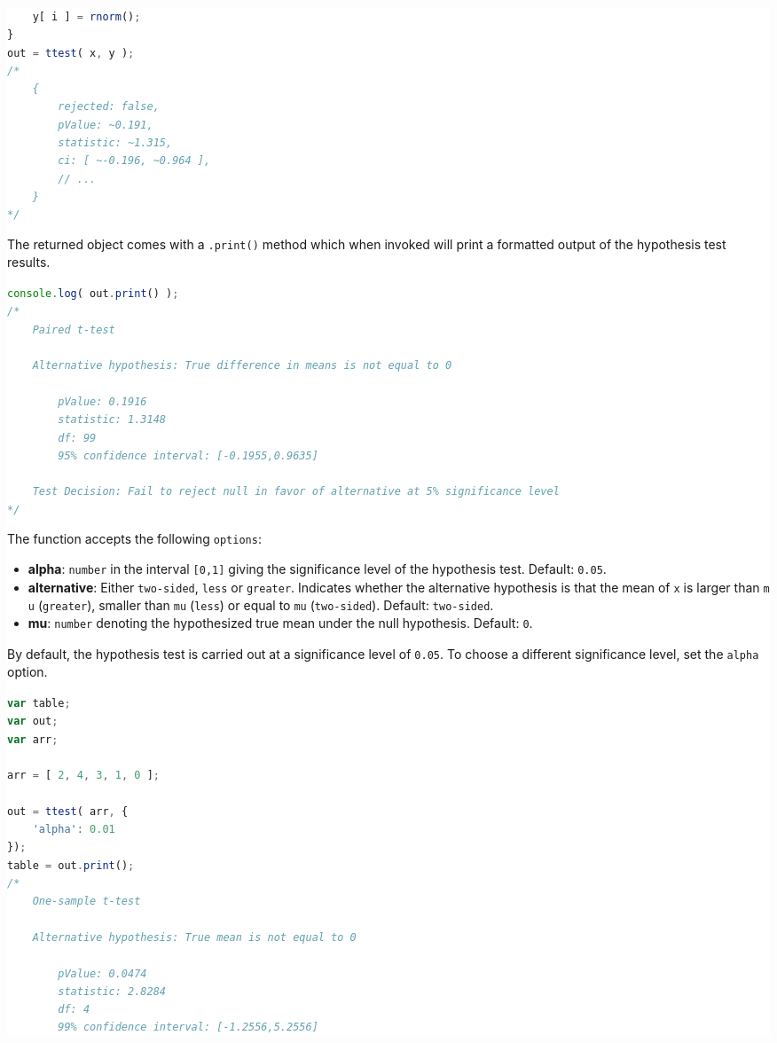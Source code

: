 ``` javascript
    y[ i ] = rnorm();
}
out = ttest( x, y );
/*
    {
        rejected: false,
        pValue: ~0.191,
        statistic: ~1.315,
        ci: [ ~-0.196, ~0.964 ],
        // ...
    }
*/
```

The returned object comes with a `.print()` method which when invoked will print a formatted output of the hypothesis test results.

```javascript
console.log( out.print() );
/*
    Paired t-test

    Alternative hypothesis: True difference in means is not equal to 0

        pValue: 0.1916
        statistic: 1.3148
        df: 99
        95% confidence interval: [-0.1955,0.9635]

    Test Decision: Fail to reject null in favor of alternative at 5% significance level
*/
```

The function accepts the following `options`:

* 	__alpha__: `number` in the interval `[0,1]` giving the significance level of the hypothesis test. Default: `0.05`.
*	__alternative__: Either `two-sided`, `less` or `greater`. Indicates whether the alternative hypothesis is that the mean of `x` is larger than `mu` (`greater`), smaller than `mu` (`less`) or equal to `mu` (`two-sided`). Default: `two-sided`.
* 	__mu__: `number` denoting the hypothesized true mean under the null hypothesis. Default: `0`.

By default, the hypothesis test is carried out at a significance level of `0.05`. To choose a different significance level, set the `alpha` option.

``` javascript
var table;
var out;
var arr;

arr = [ 2, 4, 3, 1, 0 ];

out = ttest( arr, {
    'alpha': 0.01
});
table = out.print();
/*
    One-sample t-test

    Alternative hypothesis: True mean is not equal to 0

        pValue: 0.0474
        statistic: 2.8284
        df: 4
        99% confidence interval: [-1.2556,5.2556]

```

[array]: https://developer.mozilla.org/en-US/docs/Web/JavaScript/Reference/Global_Objects/Array
[typed-array]: https://developer.mozilla.org/en-US/docs/Web/JavaScript/Typed_arrays